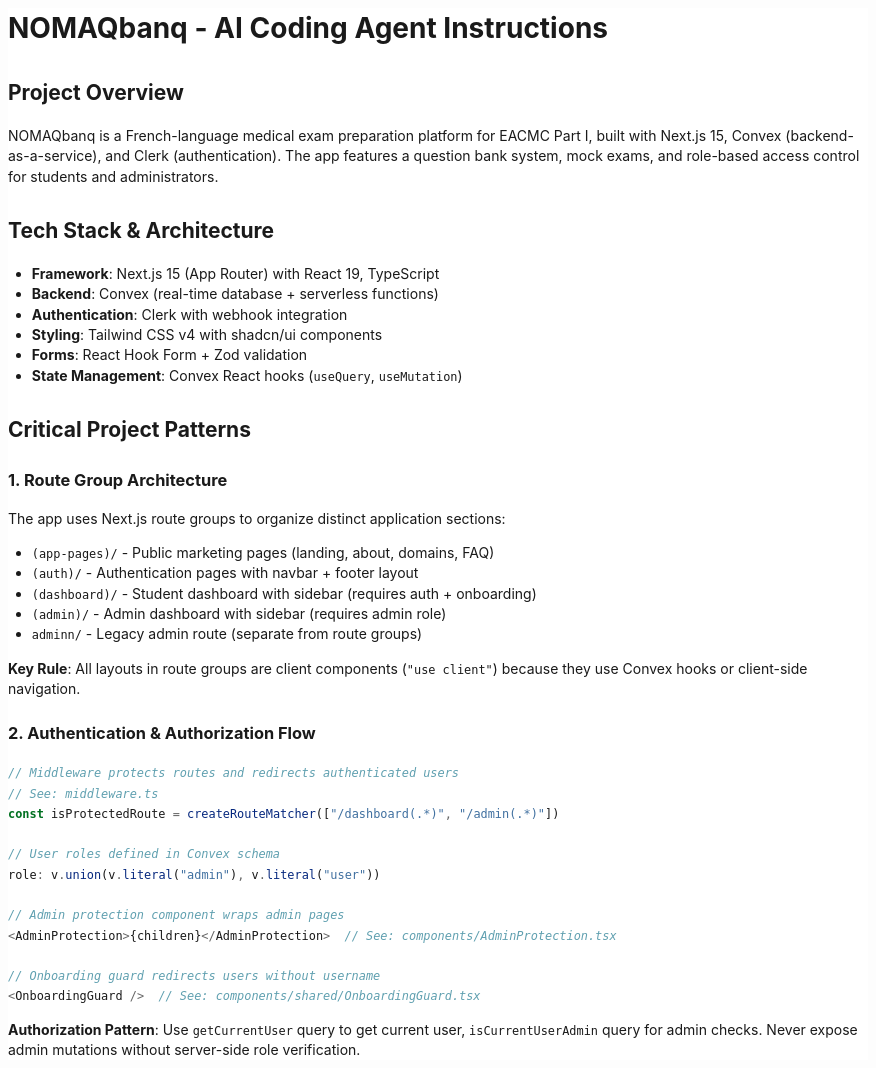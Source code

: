 # NOMAQbanq - AI Coding Agent Instructions

## Project Overview

NOMAQbanq is a French-language medical exam preparation platform for EACMC Part I, built with Next.js 15, Convex (backend-as-a-service), and Clerk (authentication). The app features a question bank system, mock exams, and role-based access control for students and administrators.

## Tech Stack & Architecture

- **Framework**: Next.js 15 (App Router) with React 19, TypeScript
- **Backend**: Convex (real-time database + serverless functions)
- **Authentication**: Clerk with webhook integration
- **Styling**: Tailwind CSS v4 with shadcn/ui components
- **Forms**: React Hook Form + Zod validation
- **State Management**: Convex React hooks (`useQuery`, `useMutation`)

## Critical Project Patterns

### 1. Route Group Architecture

The app uses Next.js route groups to organize distinct application sections:

- `(app-pages)/` - Public marketing pages (landing, about, domains, FAQ)
- `(auth)/` - Authentication pages with navbar + footer layout
- `(dashboard)/` - Student dashboard with sidebar (requires auth + onboarding)
- `(admin)/` - Admin dashboard with sidebar (requires admin role)
- `adminn/` - Legacy admin route (separate from route groups)

**Key Rule**: All layouts in route groups are client components (`"use client"`) because they use Convex hooks or client-side navigation.

### 2. Authentication & Authorization Flow

```typescript
// Middleware protects routes and redirects authenticated users
// See: middleware.ts
const isProtectedRoute = createRouteMatcher(["/dashboard(.*)", "/admin(.*)"])

// User roles defined in Convex schema
role: v.union(v.literal("admin"), v.literal("user"))

// Admin protection component wraps admin pages
<AdminProtection>{children}</AdminProtection>  // See: components/AdminProtection.tsx

// Onboarding guard redirects users without username
<OnboardingGuard />  // See: components/shared/OnboardingGuard.tsx
```

**Authorization Pattern**: Use `getCurrentUser` query to get current user, `isCurrentUserAdmin` query for admin checks. Never expose admin mutations without server-side role verification.
